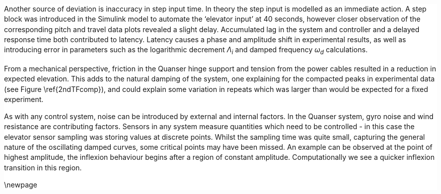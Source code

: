  Another source of deviation is inaccuracy in step input time. In theory the step input is modelled as an immediate action. A step block was introduced in the Simulink model to automate the ‘elevator input’ at 40 seconds, however closer observation of the corresponding pitch and travel data plots revealed a slight delay. Accumulated lag in the system and controller and a delayed response time both contributed to latency. Latency causes a phase and amplitude shift in experimental results, as well as introducing error in parameters such as the logarithmic decrement $\Lambda_i$ and damped frequency $\omega_d$ calculations.

From a mechanical perspective, friction in the Quanser hinge support and tension from the power cables resulted in a reduction in expected elevation. This adds to the natural damping of the system, one explaining for the compacted peaks in experimental data (see Figure \ref{2ndTFcomp}), and could explain some variation in repeats which was larger than would be expected for a fixed experiment.

As with any control system, noise can be introduced by external and internal factors. In the Quanser system, gyro noise and wind resistance are contributing factors.  Sensors in any system measure quantities which need to be controlled - in this case the elevator sensor sampling was storing values at discrete points. Whilst the sampling time was quite small, capturing the general nature of the oscillating damped curves, some critical points may have been missed. An example can be observed at the point of highest amplitude, the inflexion behaviour begins after a region of constant amplitude. Computationally we see a quicker inflexion transition in this region.

\newpage
